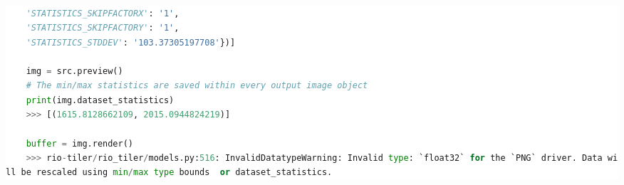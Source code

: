 ```python
    'STATISTICS_SKIPFACTORX': '1',
    'STATISTICS_SKIPFACTORY': '1',
    'STATISTICS_STDDEV': '103.37305197708'})]

    img = src.preview()
    # The min/max statistics are saved within every output image object
    print(img.dataset_statistics)
    >>> [(1615.8128662109, 2015.0944824219)]

    buffer = img.render()
    >>> rio-tiler/rio_tiler/models.py:516: InvalidDatatypeWarning: Invalid type: `float32` for the `PNG` driver. Data will be rescaled using min/max type bounds  or dataset_statistics.
```
